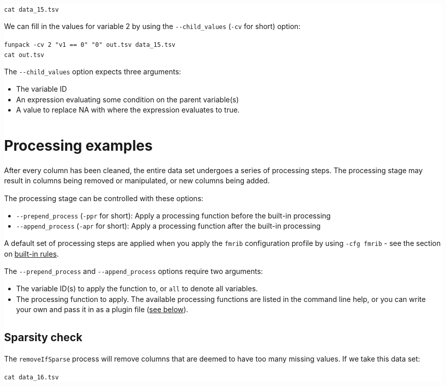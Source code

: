 ```
cat data_15.tsv
```


We can fill in the values for variable 2 by using the `--child_values` (`-cv`
for short) option:


```
funpack -cv 2 "v1 == 0" "0" out.tsv data_15.tsv
cat out.tsv
```


The `--child_values` option expects three arguments:
* The variable ID
* An expression evaluating some condition on the parent variable(s)
* A value to replace NA with where the expression evaluates to true.


# Processing examples


After every column has been cleaned, the entire data set undergoes a series of
processing steps. The processing stage may result in columns being removed or
manipulated, or new columns being added.


The processing stage can be controlled with these options:
 * `--prepend_process` (`-ppr` for short): Apply a processing function before
   the built-in processing
 * `--append_process` (`-apr` for short): Apply a processing function after the
   built-in processing


A default set of processing steps are applied when you apply the `fmrib`
configuration profile by using `-cfg fmrib` - see the section on [built-in
rules](#Built-in-rules).


The `--prepend_process` and `--append_process` options require two arguments:
 * The variable ID(s) to apply the function to, or `all` to denote all
   variables.
 * The processing function to apply. The available processing functions are
   listed in the command line help, or you can write your own and pass it in
   as a plugin file
   ([see below](#Custom-cleaning,-processing-and-loading---funpack-plugins)).


## Sparsity check


The `removeIfSparse` process will remove columns that are deemed to have too
many missing values. If we take this data set:


```
cat data_16.tsv
```

